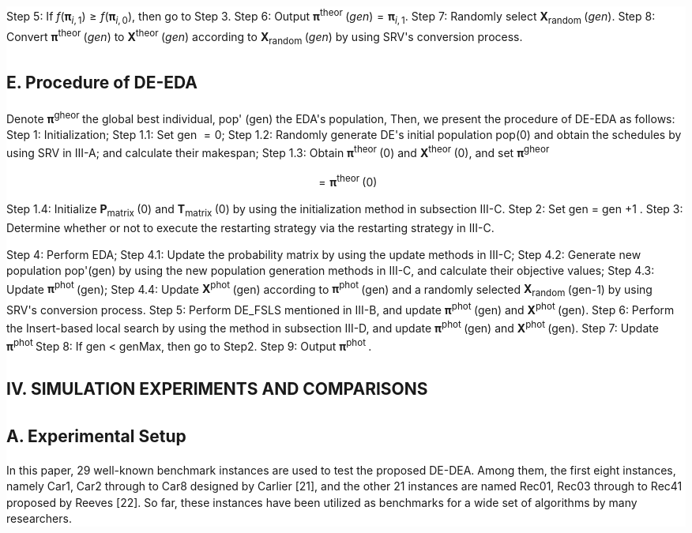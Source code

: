 Step 5: If $f\left(\boldsymbol{\pi}_{i, 1}\right) \geq f\left(\boldsymbol{\pi}_{i, 0}\right)$, then go to Step 3.
Step 6: Output $\boldsymbol{\pi}^{\text {theor }}(g e n)=\boldsymbol{\pi}_{i, 1}$.
Step 7: Randomly select $\boldsymbol{X}_{\text {random }}(g e n)$.
Step 8: Convert $\boldsymbol{\pi}^{\text {theor }}(g e n)$ to $\boldsymbol{X}^{\text {theor }}(g e n)$ according to $\boldsymbol{X}_{\text {random }}(g e n)$ by using SRV's conversion process.

## E. Procedure of DE-EDA

Denote $\boldsymbol{\pi}^{\text {gheor }}$ the global best individual, pop' (gen) the EDA's population, Then, we present the procedure of DE-EDA as follows:
Step 1: Initialization;
Step 1.1: Set gen $=0$;
Step 1.2: Randomly generate DE's initial population pop(0) and obtain the schedules by using SRV in III-A; and calculate their makespan;
Step 1.3: Obtain $\boldsymbol{\pi}^{\text {theor }}(0)$ and $\boldsymbol{X}^{\text {theor }}(0)$, and set $\boldsymbol{\pi}^{\text {gheor }}$

$$
=\boldsymbol{\pi}^{\text {theor }}(0)
$$

Step 1.4: Initialize $\boldsymbol{P}_{\text {matrix }}(0)$ and $\boldsymbol{T}_{\text {matrix }}(0)$ by using the initialization method in subsection III-C.
Step 2: Set gen $=$ gen +1 .
Step 3: Determine whether or not to execute the restarting strategy via the restarting strategy in III-C.

Step 4: Perform EDA;
Step 4.1: Update the probability matrix by using the update methods in III-C;
Step 4.2: Generate new population pop'(gen) by using the new population generation methods in III-C, and calculate their objective values;
Step 4.3: Update $\boldsymbol{\pi}^{\text {phot }}$ (gen);
Step 4.4: Update $\boldsymbol{X}^{\text {phot }}$ (gen) according to $\boldsymbol{\pi}^{\text {phot }}$ (gen) and a randomly selected $\boldsymbol{X}_{\text {random }}$ (gen-1) by using SRV's conversion process.
Step 5: Perform DE_FSLS mentioned in III-B, and update $\boldsymbol{\pi}^{\text {phot }}$ (gen) and $\boldsymbol{X}^{\text {phot }}$ (gen).
Step 6: Perform the Insert-based local search by using the method in subsection III-D, and update $\boldsymbol{\pi}^{\text {phot }}$ (gen) and $\boldsymbol{X}^{\text {phot }}$ (gen).
Step 7: Update $\boldsymbol{\pi}^{\text {phot }}$
Step 8: If gen $<$ genMax, then go to Step2.
Step 9: Output $\boldsymbol{\pi}^{\text {phot }}$.

## IV. SIMULATION EXPERIMENTS AND COMPARISONS

## A. Experimental Setup

In this paper, 29 well-known benchmark instances are used to test the proposed DE-DEA. Among them, the first eight instances, namely Car1, Car2 through to Car8 designed by Carlier [21], and the other 21 instances are named Rec01, Rec03 through to Rec41 proposed by Reeves [22]. So far, these instances have been utilized as benchmarks for a wide set of algorithms by many researchers.

